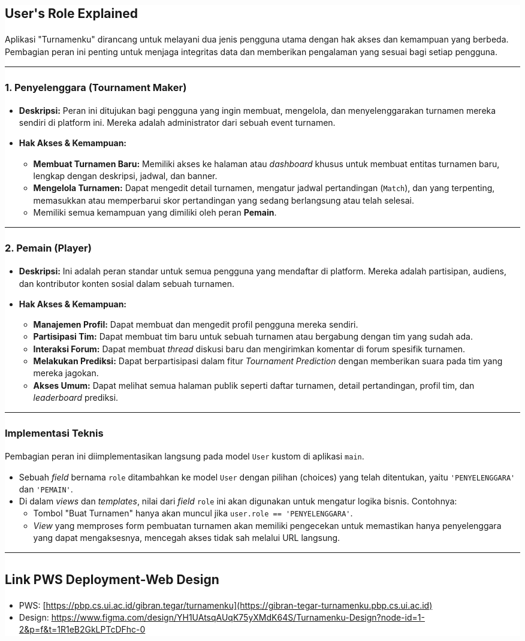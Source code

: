 
## User's Role Explained 

Aplikasi "Turnamenku" dirancang untuk melayani dua jenis pengguna utama dengan hak akses dan kemampuan yang berbeda. Pembagian peran ini penting untuk menjaga integritas data dan memberikan pengalaman yang sesuai bagi setiap pengguna.

---

### 1. Penyelenggara (Tournament Maker)

* **Deskripsi:**
   Peran ini ditujukan bagi pengguna yang ingin membuat, mengelola, dan menyelenggarakan turnamen mereka sendiri di platform ini. Mereka adalah administrator dari sebuah event turnamen.

* **Hak Akses & Kemampuan:**
   * **Membuat Turnamen Baru:** Memiliki akses ke halaman atau *dashboard* khusus untuk membuat entitas turnamen baru, lengkap dengan deskripsi, jadwal, dan banner.
   * **Mengelola Turnamen:** Dapat mengedit detail turnamen, mengatur jadwal pertandingan (`Match`), dan yang terpenting, memasukkan atau memperbarui skor pertandingan yang sedang berlangsung atau telah selesai.
   * Memiliki semua kemampuan yang dimiliki oleh peran **Pemain**.

---

### 2. Pemain (Player)

* **Deskripsi:**
   Ini adalah peran standar untuk semua pengguna yang mendaftar di platform. Mereka adalah partisipan, audiens, dan kontributor konten sosial dalam sebuah turnamen.

* **Hak Akses & Kemampuan:**
   * **Manajemen Profil:** Dapat membuat dan mengedit profil pengguna mereka sendiri.
   * **Partisipasi Tim:** Dapat membuat tim baru untuk sebuah turnamen atau bergabung dengan tim yang sudah ada.
   * **Interaksi Forum:** Dapat membuat *thread* diskusi baru dan mengirimkan komentar di forum spesifik turnamen.
   * **Melakukan Prediksi:** Dapat berpartisipasi dalam fitur *Tournament Prediction* dengan memberikan suara pada tim yang mereka jagokan.
   * **Akses Umum:** Dapat melihat semua halaman publik seperti daftar turnamen, detail pertandingan, profil tim, dan *leaderboard* prediksi.

---

### Implementasi Teknis

Pembagian peran ini diimplementasikan langsung pada model `User` kustom di aplikasi `main`.

* Sebuah *field* bernama `role` ditambahkan ke model `User` dengan pilihan (choices) yang telah ditentukan, yaitu `'PENYELENGGARA'` dan `'PEMAIN'`.
* Di dalam *views* dan *templates*, nilai dari *field* `role` ini akan digunakan untuk mengatur logika bisnis. Contohnya:
   * Tombol "Buat Turnamen" hanya akan muncul jika `user.role == 'PENYELENGGARA'`.
   * *View* yang memproses form pembuatan turnamen akan memiliki pengecekan untuk memastikan hanya penyelenggara yang dapat mengaksesnya, mencegah akses tidak sah melalui URL langsung.


---


## Link PWS Deployment-Web Design
- PWS: [https://pbp.cs.ui.ac.id/gibran.tegar/turnamenku](https://gibran-tegar-turnamenku.pbp.cs.ui.ac.id)
- Design: https://www.figma.com/design/YH1UAtsqAUqK75yXMdK64S/Turnamenku-Design?node-id=1-2&p=f&t=1R1eB2GkLPTcDFhc-0


